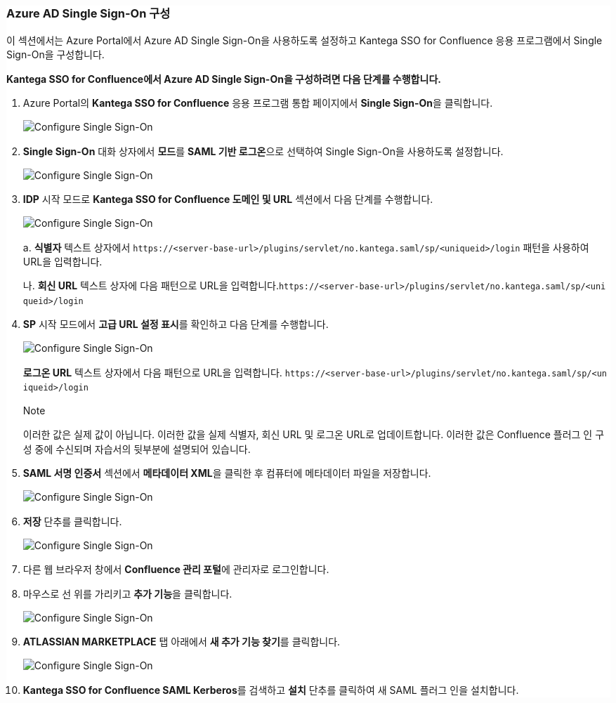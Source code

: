 ### <a name="configuring-azure-ad-single-sign-on"></a>Azure AD Single Sign-On 구성

이 섹션에서는 Azure Portal에서 Azure AD Single Sign-On을 사용하도록 설정하고 Kantega SSO for Confluence 응용 프로그램에서 Single Sign-On을 구성합니다.

**Kantega SSO for Confluence에서 Azure AD Single Sign-On을 구성하려면 다음 단계를 수행합니다.**

1. Azure Portal의 **Kantega SSO for Confluence** 응용 프로그램 통합 페이지에서 **Single Sign-On**을 클릭합니다.

    ![Configure Single Sign-On][4]

2. **Single Sign-On** 대화 상자에서 **모드**를 **SAML 기반 로그온**으로 선택하여 Single Sign-On을 사용하도록 설정합니다.
 
    ![Configure Single Sign-On](./media/active-directory-saas-kantegassoforconfluence-tutorial/tutorial_kantegassoforconfluence_samlbase.png)

3. **IDP** 시작 모드로 **Kantega SSO for Confluence 도메인 및 URL** 섹션에서 다음 단계를 수행합니다.

    ![Configure Single Sign-On](./media/active-directory-saas-kantegassoforconfluence-tutorial/tutorial_kantegassoforconfluence_url1.png)

    a. **식별자** 텍스트 상자에서 `https://<server-base-url>/plugins/servlet/no.kantega.saml/sp/<uniqueid>/login` 패턴을 사용하여 URL을 입력합니다.

    나. **회신 URL** 텍스트 상자에 다음 패턴으로 URL을 입력합니다.`https://<server-base-url>/plugins/servlet/no.kantega.saml/sp/<uniqueid>/login`

4. **SP** 시작 모드에서 **고급 URL 설정 표시**를 확인하고 다음 단계를 수행합니다.

    ![Configure Single Sign-On](./media/active-directory-saas-kantegassoforconfluence-tutorial/tutorial_kantegassoforconfluence_url2.png)

    **로그온 URL** 텍스트 상자에서 다음 패턴으로 URL을 입력합니다. `https://<server-base-url>/plugins/servlet/no.kantega.saml/sp/<uniqueid>/login`

    > [!NOTE] 
    > 이러한 값은 실제 값이 아닙니다. 이러한 값을 실제 식별자, 회신 URL 및 로그온 URL로 업데이트합니다. 이러한 값은 Confluence 플러그 인 구성 중에 수신되며 자습서의 뒷부분에 설명되어 있습니다.

5. **SAML 서명 인증서** 섹션에서 **메타데이터 XML**을 클릭한 후 컴퓨터에 메타데이터 파일을 저장합니다.

    ![Configure Single Sign-On](./media/active-directory-saas-kantegassoforconfluence-tutorial/tutorial_kantegassoforconfluence_certificate.png) 

6. **저장** 단추를 클릭합니다.

    ![Configure Single Sign-On](./media/active-directory-saas-kantegassoforconfluence-tutorial/tutorial_general_400.png)
    
7. 다른 웹 브라우저 창에서 **Confluence 관리 포털**에 관리자로 로그인합니다.

8. 마우스로 선 위를 가리키고 **추가 기능**을 클릭합니다.
    
    ![Configure Single Sign-On](./media/active-directory-saas-kantegassoforconfluence-tutorial/addon1.png)

9. **ATLASSIAN MARKETPLACE** 탭 아래에서 **새 추가 기능 찾기**를 클릭합니다. 

    ![Configure Single Sign-On](./media/active-directory-saas-kantegassoforconfluence-tutorial/addon.png)

10. **Kantega SSO for Confluence SAML Kerberos**를 검색하고 **설치** 단추를 클릭하여 새 SAML 플러그 인을 설치합니다.


[1]: ./media/active-directory-saas-kantegassoforconfluence-tutorial/tutorial_general_01.png
[2]: ./media/active-directory-saas-kantegassoforconfluence-tutorial/tutorial_general_02.png
[3]: ./media/active-directory-saas-kantegassoforconfluence-tutorial/tutorial_general_03.png
[4]: ./media/active-directory-saas-kantegassoforconfluence-tutorial/tutorial_general_04.png
[100]: ./media/active-directory-saas-kantegassoforconfluence-tutorial/tutorial_general_100.png
[200]: ./media/active-directory-saas-kantegassoforconfluence-tutorial/tutorial_general_200.png
[201]: ./media/active-directory-saas-kantegassoforconfluence-tutorial/tutorial_general_201.png
[202]: ./media/active-directory-saas-kantegassoforconfluence-tutorial/tutorial_general_202.png
[203]: ./media/active-directory-saas-kantegassoforconfluence-tutorial/tutorial_general_203.png